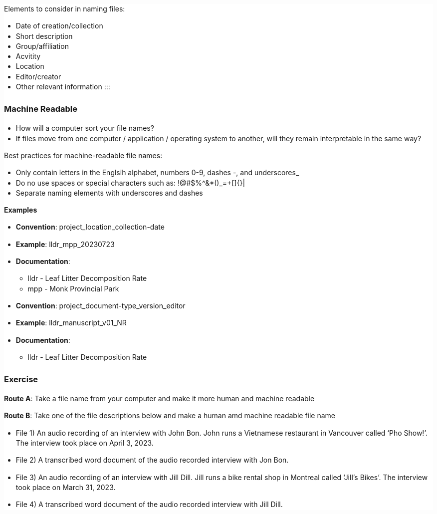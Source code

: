 Elements to consider in naming files:

* Date of creation/collection
* Short description
* Group/affiliation
* Acvitity
* Location
* Editor/creator
* Other relevant information
:::


### Machine Readable

* How will a computer sort your file names?
* If files move from one computer / application / operating system to another, will they remain interpretable in the same way?


Best practices for machine-readable file names:

* Only contain letters in the Englsih alphabet, numbers 0-9, dashes -, and underscores_
* Do no use spaces or special characters such as:
!@#$%^&*()_=+[]{}|
* Separate naming elements with underscores and dashes


**Examples**


* **Convention**: project_location_collection-date
* **Example**: lldr_mpp_20230723
* **Documentation**:
  * lldr - Leaf Litter Decomposition Rate
  * mpp - Monk Provincial Park



* **Convention**: project_document-type_version_editor
* **Example**: lldr_manuscript_v01_NR
* **Documentation**:
  * lldr - Leaf Litter Decomposition Rate

### Exercise

**Route A**: Take a file name from your computer and make it more human and machine readable

**Route B**: Take one of the file descriptions below and make a human amd machine readable file name

* File 1) An audio recording of an interview with John Bon.  John runs a Vietnamese restaurant in Vancouver called ‘Pho Show!’.  The interview took place on April 3, 2023.

* File 2) A transcribed word document of the audio recorded interview with Jon Bon. 

* File 3) An audio recording of an interview with Jill Dill.  Jill runs a bike rental shop in Montreal called ‘Jill’s Bikes’.  The interview took place on March 31, 2023.

* File 4) A transcribed word document of the audio recorded interview with Jill Dill. 
